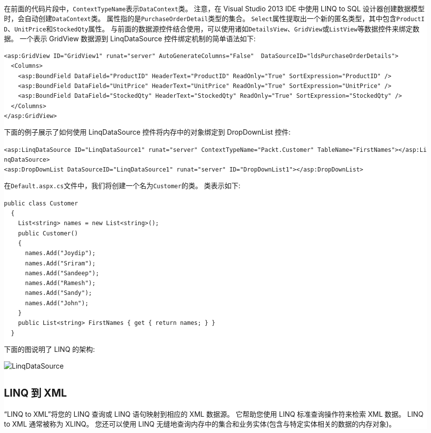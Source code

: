 在前面的代码片段中，`ContextTypeName`表示`DataContext`类。 注意，在 Visual Studio 2013 IDE 中使用 LINQ to SQL 设计器创建数据模型时，会自动创建`DataContext`类。 属性指的是`PurchaseOrderDetail`类型的集合。 `Select`属性提取出一个新的匿名类型，其中包含`ProductID`、`UnitPrice`和`StockedQty`属性。 与前面的数据源控件结合使用，可以使用诸如`DetailsView`、`GridView`或`ListView`等数据控件来绑定数据。 一个表示 GridView 数据源到 LinqDataSource 控件绑定机制的简单语法如下:

```
<asp:GridView ID="GridView1" runat="server" AutoGenerateColumns="False"  DataSourceID="ldsPurchaseOrderDetails">
  <Columns>
    <asp:BoundField DataField="ProductID" HeaderText="ProductID" ReadOnly="True" SortExpression="ProductID" />
    <asp:BoundField DataField="UnitPrice" HeaderText="UnitPrice" ReadOnly="True" SortExpression="UnitPrice" />
    <asp:BoundField DataField="StockedQty" HeaderText="StockedQty" ReadOnly="True" SortExpression="StockedQty" />
  </Columns>
</asp:GridView>
```

下面的例子展示了如何使用 LinqDataSource 控件将内存中的对象绑定到 DropDownList 控件:

```
<asp:LinqDataSource ID="LinqDataSource1" runat="server" ContextTypeName="Packt.Customer" TableName="FirstNames"></asp:LinqDataSource>
<asp:DropDownList DataSourceID="LinqDataSource1" runat="server" ID="DropDownList1"></asp:DropDownList>
```

在`Default.aspx.cs`文件中，我们将创建一个名为`Customer`的类。 类表示如下:

```
public class Customer
  {
    List<string> names = new List<string>();
    public Customer()
    {
      names.Add("Joydip");
      names.Add("Sriram");
      names.Add("Sandeep");
      names.Add("Ramesh");
      names.Add("Sandy");
      names.Add("John");
    }
    public List<string> FirstNames { get { return names; } }
  }
```

下面的图说明了 LINQ 的架构:

![LinqDataSource](graphics/9748EN_04_01.jpg)

## LINQ 到 XML

“LINQ to XML”将您的 LINQ 查询或 LINQ 语句映射到相应的 XML 数据源。 它帮助您使用 LINQ 标准查询操作符来检索 XML 数据。 LINQ to XML 通常被称为 XLINQ。 您还可以使用 LINQ 无缝地查询内存中的集合和业务实体(包含与特定实体相关的数据的内存对象)。
